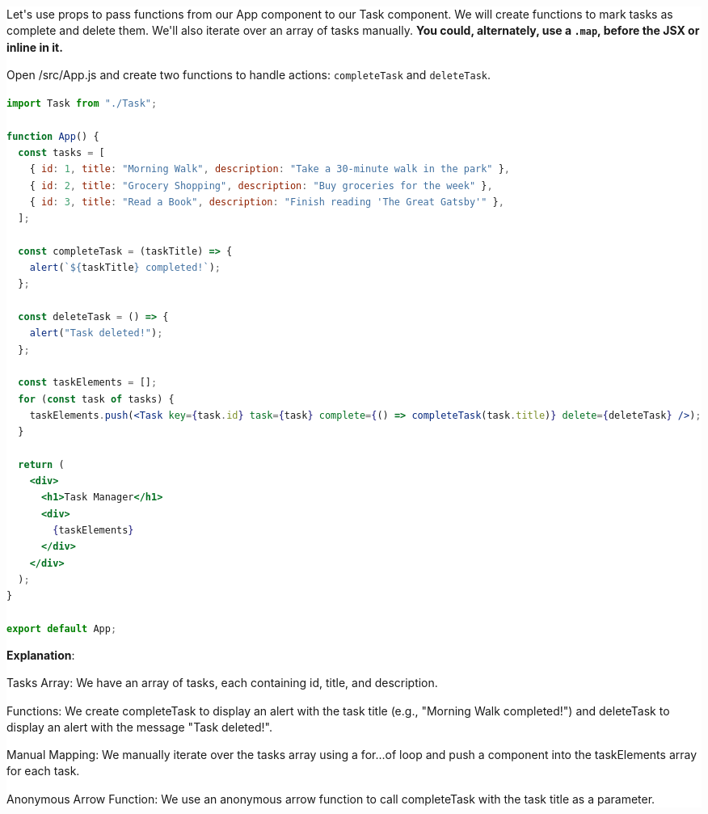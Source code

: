 Let's use props to pass functions from our App component to our Task component. We will create functions to mark tasks as complete and delete them. We'll also iterate over an array of tasks manually. **You could, alternately, use a `.map`, before the JSX or inline in it.**

Open /src/App.js and create two functions to handle actions: `completeTask` and `deleteTask`.

```jsx
import Task from "./Task";

function App() {
  const tasks = [
    { id: 1, title: "Morning Walk", description: "Take a 30-minute walk in the park" },
    { id: 2, title: "Grocery Shopping", description: "Buy groceries for the week" },
    { id: 3, title: "Read a Book", description: "Finish reading 'The Great Gatsby'" },
  ];

  const completeTask = (taskTitle) => {
    alert(`${taskTitle} completed!`);
  };

  const deleteTask = () => {
    alert("Task deleted!");
  };

  const taskElements = [];
  for (const task of tasks) {
    taskElements.push(<Task key={task.id} task={task} complete={() => completeTask(task.title)} delete={deleteTask} />);
  }

  return (
    <div>
      <h1>Task Manager</h1>
      <div>
        {taskElements}
      </div>
    </div>
  );
}

export default App;
```

**Explanation**:

Tasks Array: We have an array of tasks, each containing id, title, and description.

Functions: We create completeTask to display an alert with the task title (e.g., "Morning Walk completed!") and deleteTask to display an alert with the message "Task deleted!".

Manual Mapping: We manually iterate over the tasks array using a for...of loop and push a <Task /> component into the taskElements array for each task.

Anonymous Arrow Function: We use an anonymous arrow function to call completeTask with the task title as a parameter.
